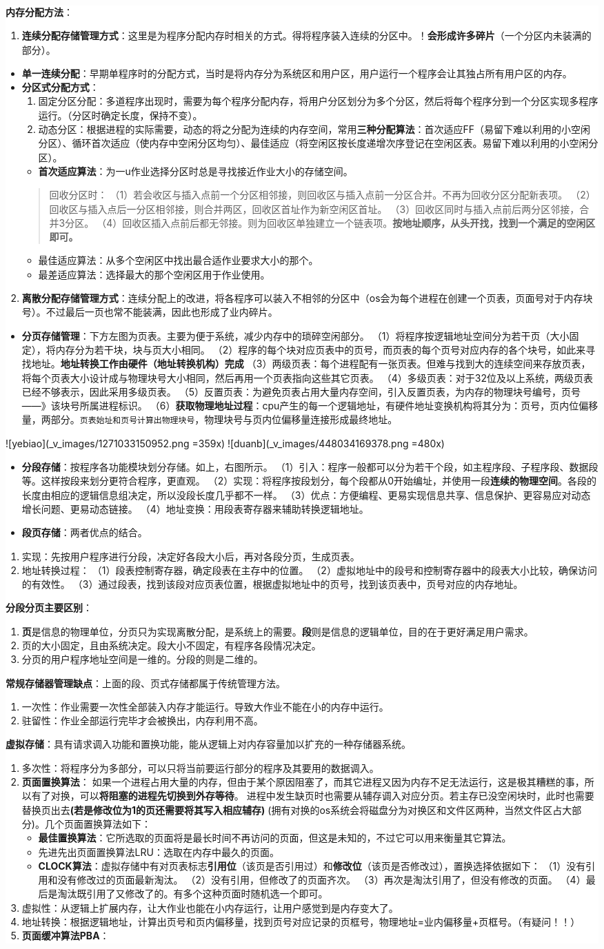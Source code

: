 **内存分配方法**：
1. **连续分配存储管理方式**：这里是为程序分配内存时相关的方式。得将程序装入连续的分区中。！**会形成许多碎片**（一个分区内未装满的部分）。
- **单一连续分配**：早期单程序时的分配方式，当时是将内存分为系统区和用户区，用户运行一个程序会让其独占所有用户区的内存。
- **分区式分配方式**：
    1. 固定分区分配：多道程序出现时，需要为每个程序分配内存，将用户分区划分为多个分区，然后将每个程序分到一个分区实现多程序运行。（分区时确定长度，保持不变）。
    2. 动态分区：根据进程的实际需要，动态的将之分配为连续的内存空间，常用**三种分配算法**：首次适应FF（易留下难以利用的小空闲分区）、循环首次适应（使内存中空闲分区均匀）、最佳适应（将空闲区按长度递增次序登记在空闲区表。易留下难以利用的小空闲分区）。
    - **首次适应算法**：为一u作业选择分区时总是寻找接近作业大小的存储空间。
    >回收分区时：
    （1）若会收区与插入点前一个分区相邻接，则回收区与插入点前一分区合并。不再为回收分区分配新表项。
    （2）回收区与插入点后一分区相邻接，则合并两区，回收区首址作为新空闲区首址。
    （3）回收区同时与插入点前后两分区邻接，合并3分区。
    （4）回收区插入点前后都无邻接。则为回收区单独建立一个链表项。<b c=r>按地址顺序，从头开找，找到一个满足的空闲区即可。</b>
    - 最佳适应算法：从多个空闲区中找出最合适作业要求大小的那个。
    - 最差适应算法：选择最大的那个空闲区用于作业使用。

2. **离散分配存储管理方式**：连续分配上的改进，将各程序可以装入不相邻的分区中（os会为每个进程在创建一个页表，页面号对于内存块号）。不过最后一页也常不能装满，因此也形成了业内碎片。
- **分页存储管理**：下方左图为页表。主要为便于系统，减少内存中的琐碎空闲部分。
（1）将程序按逻辑地址空间分为若干页（大小固定），将内存分为若干块，块与页大小相同。
（2）程序的每个块对应页表中的页号，而页表的每个页号对应内存的各个块号，如此来寻找地址。<b c=b>地址转换工作由硬件（地址转换机构）完成</b>
（3）两级页表：每个进程配有一张页表。但难与找到大的连续空间来存放页表，将每个页表大小设计成与物理块号大小相同，然后再用一个页表指向这些其它页表。
（4）多级页表：对于32位及以上系统，两级页表已经不够表示，因此采用多级页表。
（5）反置页表：为避免页表占用大量内存空间，引入反置页表，为内存的物理块号编号，页号——》该块号所属进程标识。
（6）**获取物理地址过程**：cpu产生的每一个逻辑地址，有硬件地址变换机构将其分为：页号，页内位偏移量，两部分。`页表始址和页号计算出物理块号`，物理块号与页内位偏移量连接形成最终地址。

![yebiao](_v_images/1271033150952.png =359x)                                ![duanb](_v_images/448034169378.png =480x)

- **分段存储**：按程序各功能模块划分存储。如上，右图所示。
（1）引入：程序一般都可以分为若干个段，如主程序段、子程序段、数据段等。这样按段来划分更符合程序，更直观。
（2）实现：将程序按段划分，每个段都从0开始编址，并使用一段**连续的物理空间**。各段的长度由相应的逻辑信息组决定，所以没段长度几乎都不一样。
（3）优点：方便编程、更易实现信息共享、信息保护、更容易应对动态增长问题、更易动态链接。
（4）地址变换：用段表寄存器来辅助转换逻辑地址。

- **段页存储**：两者优点的结合。
1. 实现：先按用户程序进行分段，决定好各段大小后，再对各段分页，生成页表。
2. 地址转换过程：
（1）段表控制寄存器，确定段表在主存中的位置。
（2）虚拟地址中的段号和控制寄存器中的段表大小比较，确保访问的有效性。
（3）通过段表，找到该段对应页表位置，根据虚拟地址中的页号，找到该页表中，页号对应的内存地址。

**分段分页主要区别**：
1. **页**是信息的物理单位，分页只为实现离散分配，是系统上的需要。**段**则是信息的逻辑单位，目的在于更好满足用户需求。
2. 页的大小固定，且由系统决定。段大小不固定，有程序各段情况决定。
3. 分页的用户程序地址空间是一维的。分段的则是二维的。

**常规存储器管理缺点**：上面的段、页式存储都属于传统管理方法。
1. 一次性：作业需要一次性全部装入内存才能运行。导致大作业不能在小的内存中运行。
2. 驻留性：作业全部运行完毕才会被换出，内存利用不高。


**虚拟存储**：具有请求调入功能和置换功能，能从逻辑上对内存容量加以扩充的一种存储器系统。
1. 多次性：将程序分为多部分，可以只将当前要运行部分的程序及其要用的数据调入。
2. **页面置换算法**：
如果一个进程占用大量的内存，但由于某个原因阻塞了，而其它进程又因为内存不足无法运行，这是极其糟糕的事，所以有了对换，可以**将阻塞的进程先切换到外存等待**。
进程中发生缺页时也需要从辅存调入对应分页。若主存已没空闲块时，此时也需要替换页出去<b c=gn>(若是修改位为1的页还需要将其写入相应辅存)</b>
(拥有对换的os系统会将磁盘分为对换区和文件区两种，当然文件区占大部分)。几个页面置换算法如下：
    - **最佳置换算法**：它所选取的页面将是最长时间不再访问的页面，但这是未知的，不过它可以用来衡量其它算法。
    - 先进先出页面置换算法LRU：选取在内存中最久的页面。
    - **CLOCK算法**：虚拟存储中有对页表标志**引用位**（该页是否引用过）和**修改位**（该页是否修改过），置换选择依据如下：
（1）没有引用和没有修改过的页面最新淘汰。
（2）没有引用，但修改了的页面齐次。
（3）再次是淘汰引用了，但没有修改的页面。
（4）最后是淘汰既引用了又修改了的。有多个这种页面时随机选一个即可。
3. 虚拟性：从逻辑上扩展内存，让大作业也能在小内存运行，让用户感觉到是内存变大了。
4. 地址转换：根据逻辑地址，计算出页号和页内偏移量，找到页号对应记录的页框号，物理地址=业内偏移量+页框号。（有疑问！！）
5. **页面缓冲算法PBA**：